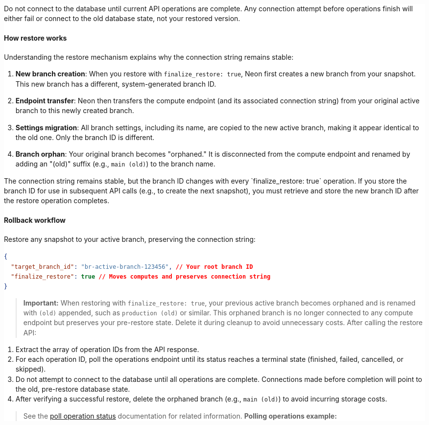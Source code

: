 <Admonition type="note" title="Connection warning">
Do not connect to the database until current API operations are complete. Any connection attempt before operations finish will either fail or connect to the old database state, not your restored version.
</Admonition>

#### How restore works

Understanding the restore mechanism explains why the connection string remains stable:

1. **New branch creation**: When you restore with `finalize_restore: true`, Neon first creates a new branch from your snapshot. This new branch has a different, system-generated branch ID.

2. **Endpoint transfer**: Neon then transfers the compute endpoint (and its associated connection string) from your original active branch to this newly created branch.

3. **Settings migration**: All branch settings, including its name, are copied to the new active branch, making it appear identical to the old one. Only the branch ID is different.

4. **Branch orphan**: Your original branch becomes "orphaned." It is disconnected from the compute endpoint and renamed by adding an "(old)" suffix (e.g., `main (old)`) to the branch name.

<Admonition type="info" title="Branch ID changes after restore">
The connection string remains stable, but the branch ID changes with every `finalize_restore: true` operation. If you store the branch ID for use in subsequent API calls (e.g., to create the next snapshot), you must retrieve and store the new branch ID after the restore operation completes.
</Admonition>

#### Rollback workflow

Restore any snapshot to your active branch, preserving the connection string:

```json
{
  "target_branch_id": "br-active-branch-123456", // Your root branch ID
  "finalize_restore": true // Moves computes and preserves connection string
}
```

> **Important:** When restoring with `finalize_restore: true`, your previous active branch becomes orphaned and is renamed with `(old)` appended, such as `production (old)` or similar. This orphaned branch is no longer connected to any compute endpoint but preserves your pre-restore state. Delete it during cleanup to avoid unnecessary costs.
> After calling the restore API:

1. Extract the array of operation IDs from the API response.
2. For each operation ID, poll the operations endpoint until its status reaches a terminal state (finished, failed, cancelled, or skipped).
3. Do not attempt to connect to the database until all operations are complete. Connections made before completion will point to the old, pre-restore database state.
4. After verifying a successful restore, delete the orphaned branch (e.g., `main (old)`) to avoid incurring storage costs.

> See the [poll operation status](/docs/manage/operations#poll-operation-status) documentation for related information.
> **Polling operations example:**
